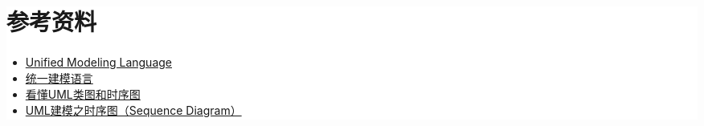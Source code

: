 
# 参考资料
- [Unified Modeling Language](https://en.wikipedia.org/wiki/Unified_Modeling_Language)
- [统一建模语言](https://baike.baidu.com/item/%E7%BB%9F%E4%B8%80%E5%BB%BA%E6%A8%A1%E8%AF%AD%E8%A8%80/3160571?fromtitle=UML&fromid=446747&fr=aladdin)
- [看懂UML类图和时序图](https://design-patterns.readthedocs.io/zh_CN/latest/read_uml.html)
- [UML建模之时序图（Sequence Diagram）](https://www.cnblogs.com/wolf-sun/p/UML-Sequence-diagram.html)
